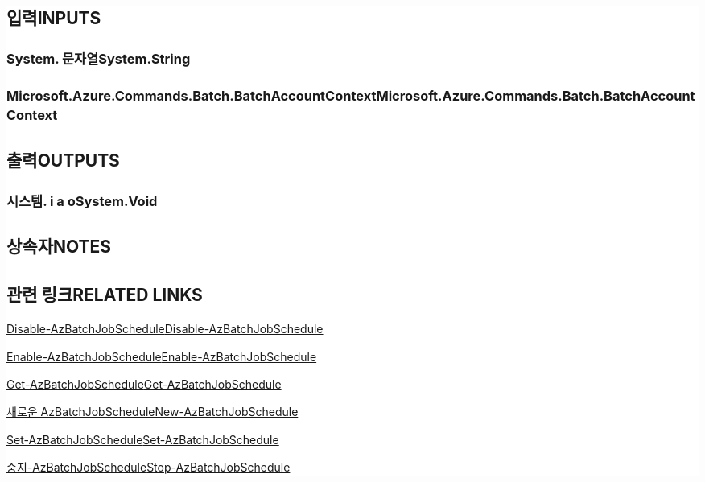 ## <span data-ttu-id="2b89f-138">입력</span><span class="sxs-lookup"><span data-stu-id="2b89f-138">INPUTS</span></span>

### <span data-ttu-id="2b89f-139">System. 문자열</span><span class="sxs-lookup"><span data-stu-id="2b89f-139">System.String</span></span>

### <span data-ttu-id="2b89f-140">Microsoft.Azure.Commands.Batch.BatchAccountContext</span><span class="sxs-lookup"><span data-stu-id="2b89f-140">Microsoft.Azure.Commands.Batch.BatchAccountContext</span></span>

## <span data-ttu-id="2b89f-141">출력</span><span class="sxs-lookup"><span data-stu-id="2b89f-141">OUTPUTS</span></span>

### <span data-ttu-id="2b89f-142">시스템. i a o</span><span class="sxs-lookup"><span data-stu-id="2b89f-142">System.Void</span></span>

## <span data-ttu-id="2b89f-143">상속자</span><span class="sxs-lookup"><span data-stu-id="2b89f-143">NOTES</span></span>

## <span data-ttu-id="2b89f-144">관련 링크</span><span class="sxs-lookup"><span data-stu-id="2b89f-144">RELATED LINKS</span></span>

[<span data-ttu-id="2b89f-145">Disable-AzBatchJobSchedule</span><span class="sxs-lookup"><span data-stu-id="2b89f-145">Disable-AzBatchJobSchedule</span></span>](./Disable-AzBatchJobSchedule.md)

[<span data-ttu-id="2b89f-146">Enable-AzBatchJobSchedule</span><span class="sxs-lookup"><span data-stu-id="2b89f-146">Enable-AzBatchJobSchedule</span></span>](./Enable-AzBatchJobSchedule.md)

[<span data-ttu-id="2b89f-147">Get-AzBatchJobSchedule</span><span class="sxs-lookup"><span data-stu-id="2b89f-147">Get-AzBatchJobSchedule</span></span>](./Get-AzBatchJobSchedule.md)

[<span data-ttu-id="2b89f-148">새로운 AzBatchJobSchedule</span><span class="sxs-lookup"><span data-stu-id="2b89f-148">New-AzBatchJobSchedule</span></span>](./New-AzBatchJobSchedule.md)

[<span data-ttu-id="2b89f-149">Set-AzBatchJobSchedule</span><span class="sxs-lookup"><span data-stu-id="2b89f-149">Set-AzBatchJobSchedule</span></span>](./Set-AzBatchJobSchedule.md)

[<span data-ttu-id="2b89f-150">중지-AzBatchJobSchedule</span><span class="sxs-lookup"><span data-stu-id="2b89f-150">Stop-AzBatchJobSchedule</span></span>](./Stop-AzBatchJobSchedule.md)


